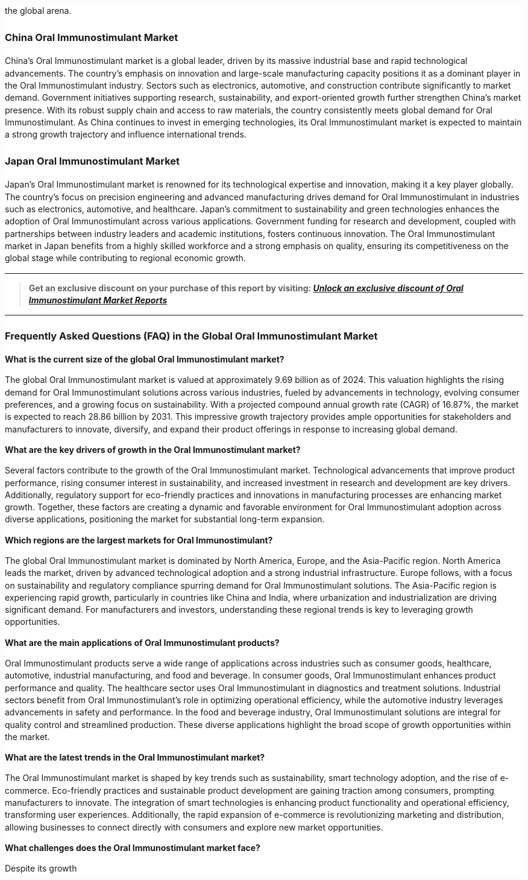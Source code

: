 the global arena.</p><h3>China Oral Immunostimulant Market</h3><p>China&rsquo;s Oral Immunostimulant market is a global leader, driven by its massive industrial base and rapid technological advancements. The country&rsquo;s emphasis on innovation and large-scale manufacturing capacity positions it as a dominant player in the Oral Immunostimulant industry. Sectors such as electronics, automotive, and construction contribute significantly to market demand. Government initiatives supporting research, sustainability, and export-oriented growth further strengthen China&rsquo;s market presence. With its robust supply chain and access to raw materials, the country consistently meets global demand for Oral Immunostimulant. As China continues to invest in emerging technologies, its Oral Immunostimulant market is expected to maintain a strong growth trajectory and influence international trends.</p><h3>Japan Oral Immunostimulant Market</h3><p>Japan&rsquo;s Oral Immunostimulant market is renowned for its technological expertise and innovation, making it a key player globally. The country&rsquo;s focus on precision engineering and advanced manufacturing drives demand for Oral Immunostimulant in industries such as electronics, automotive, and healthcare. Japan&rsquo;s commitment to sustainability and green technologies enhances the adoption of Oral Immunostimulant across various applications. Government funding for research and development, coupled with partnerships between industry leaders and academic institutions, fosters continuous innovation. The Oral Immunostimulant market in Japan benefits from a highly skilled workforce and a strong emphasis on quality, ensuring its competitiveness on the global stage while contributing to regional economic growth.</p><hr /><blockquote><p><strong>Get an exclusive discount on your purchase of this report by visiting: <em><a href="://marketresearchpulse.com/ask-for-discount/20694?utm_source=Github&amp;utm_medium=020">Unlock an exclusive discount of Oral Immunostimulant Market Reports</a></em>&nbsp;</strong></p></blockquote><hr /><h3>Frequently Asked Questions (FAQ) in the Global Oral Immunostimulant Market</h3><p><strong>What is the current size of the global Oral Immunostimulant market?</strong></p><p>The global Oral Immunostimulant market is valued at approximately 9.69 billion as of 2024. This valuation highlights the rising demand for Oral Immunostimulant solutions across various industries, fueled by advancements in technology, evolving consumer preferences, and a growing focus on sustainability. With a projected compound annual growth rate (CAGR) of 16.87%, the market is expected to reach 28.86 billion by 2031. This impressive growth trajectory provides ample opportunities for stakeholders and manufacturers to innovate, diversify, and expand their product offerings in response to increasing global demand.</p><p><strong>What are the key drivers of growth in the Oral Immunostimulant market?</strong></p><p>Several factors contribute to the growth of the Oral Immunostimulant market. Technological advancements that improve product performance, rising consumer interest in sustainability, and increased investment in research and development are key drivers. Additionally, regulatory support for eco-friendly practices and innovations in manufacturing processes are enhancing market growth. Together, these factors are creating a dynamic and favorable environment for Oral Immunostimulant adoption across diverse applications, positioning the market for substantial long-term expansion.</p><p><strong>Which regions are the largest markets for Oral Immunostimulant?</strong></p><p>The global Oral Immunostimulant market is dominated by North America, Europe, and the Asia-Pacific region. North America leads the market, driven by advanced technological adoption and a strong industrial infrastructure. Europe follows, with a focus on sustainability and regulatory compliance spurring demand for Oral Immunostimulant solutions. The Asia-Pacific region is experiencing rapid growth, particularly in countries like China and India, where urbanization and industrialization are driving significant demand. For manufacturers and investors, understanding these regional trends is key to leveraging growth opportunities.</p><p><strong>What are the main applications of Oral Immunostimulant products?</strong></p><p>Oral Immunostimulant products serve a wide range of applications across industries such as consumer goods, healthcare, automotive, industrial manufacturing, and food and beverage. In consumer goods, Oral Immunostimulant enhances product performance and quality. The healthcare sector uses Oral Immunostimulant in diagnostics and treatment solutions. Industrial sectors benefit from Oral Immunostimulant&rsquo;s role in optimizing operational efficiency, while the automotive industry leverages advancements in safety and performance. In the food and beverage industry, Oral Immunostimulant solutions are integral for quality control and streamlined production. These diverse applications highlight the broad scope of growth opportunities within the market.</p><p><strong>What are the latest trends in the Oral Immunostimulant market?</strong></p><p>The Oral Immunostimulant market is shaped by key trends such as sustainability, smart technology adoption, and the rise of e-commerce. Eco-friendly practices and sustainable product development are gaining traction among consumers, prompting manufacturers to innovate. The integration of smart technologies is enhancing product functionality and operational efficiency, transforming user experiences. Additionally, the rapid expansion of e-commerce is revolutionizing marketing and distribution, allowing businesses to connect directly with consumers and explore new market opportunities.</p><p><strong>What challenges does the Oral Immunostimulant market face?</strong></p><p>Despite its growth